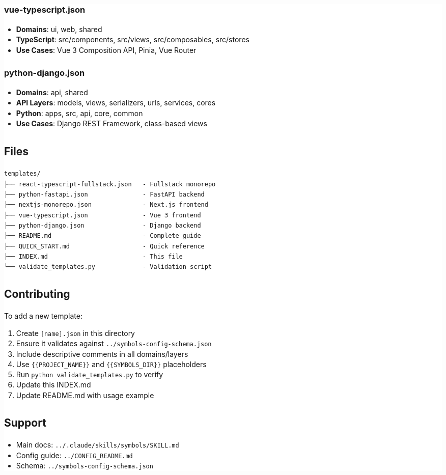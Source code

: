 ### vue-typescript.json
- **Domains**: ui, web, shared
- **TypeScript**: src/components, src/views, src/composables, src/stores
- **Use Cases**: Vue 3 Composition API, Pinia, Vue Router

### python-django.json
- **Domains**: api, shared
- **API Layers**: models, views, serializers, urls, services, cores
- **Python**: apps, src, api, core, common
- **Use Cases**: Django REST Framework, class-based views

## Files

```
templates/
├── react-typescript-fullstack.json   - Fullstack monorepo
├── python-fastapi.json               - FastAPI backend
├── nextjs-monorepo.json              - Next.js frontend
├── vue-typescript.json               - Vue 3 frontend
├── python-django.json                - Django backend
├── README.md                         - Complete guide
├── QUICK_START.md                    - Quick reference
├── INDEX.md                          - This file
└── validate_templates.py             - Validation script
```

## Contributing

To add a new template:
1. Create `[name].json` in this directory
2. Ensure it validates against `../symbols-config-schema.json`
3. Include descriptive comments in all domains/layers
4. Use `{{PROJECT_NAME}}` and `{{SYMBOLS_DIR}}` placeholders
5. Run `python validate_templates.py` to verify
6. Update this INDEX.md
7. Update README.md with usage example

## Support

- Main docs: `../.claude/skills/symbols/SKILL.md`
- Config guide: `../CONFIG_README.md`
- Schema: `../symbols-config-schema.json`
